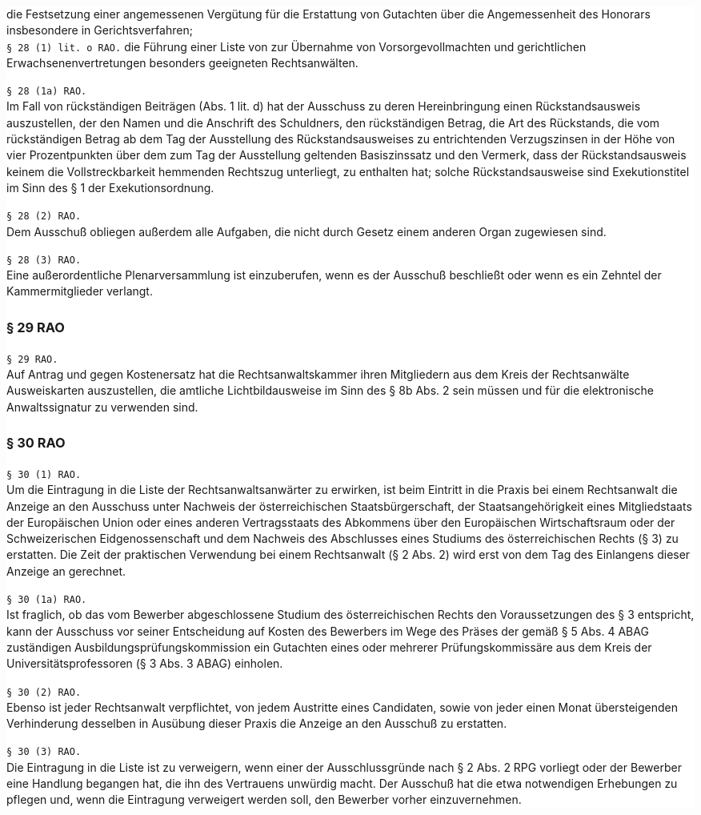 die Festsetzung einer angemessenen Vergütung für die Erstattung von Gutachten über die Angemessenheit des Honorars insbesondere in Gerichtsverfahren;  
`§ 28 (1) lit. o RAO.`
die Führung einer Liste von zur Übernahme von Vorsorgevollmachten und gerichtlichen Erwachsenenvertretungen besonders geeigneten Rechtsanwälten.

`§ 28 (1a) RAO.`  
Im Fall von rückständigen Beiträgen (Abs. 1 lit. d) hat der Ausschuss zu deren Hereinbringung einen Rückstandsausweis auszustellen, der den Namen und die Anschrift des Schuldners, den rückständigen Betrag, die Art des Rückstands, die vom rückständigen Betrag ab dem Tag der Ausstellung des Rückstandsausweises zu entrichtenden Verzugszinsen in der Höhe von vier Prozentpunkten über dem zum Tag der Ausstellung geltenden Basiszinssatz und den Vermerk, dass der Rückstandsausweis keinem die Vollstreckbarkeit hemmenden Rechtszug unterliegt, zu enthalten hat; solche Rückstandsausweise sind Exekutionstitel im Sinn des § 1 der Exekutionsordnung.

`§ 28 (2) RAO.`  
Dem Ausschuß obliegen außerdem alle Aufgaben, die nicht durch Gesetz einem anderen Organ zugewiesen sind.

`§ 28 (3) RAO.`  
Eine außerordentliche Plenarversammlung ist einzuberufen, wenn es der Ausschuß beschließt oder wenn es ein Zehntel der Kammermitglieder verlangt.

### § 29 RAO

`§ 29 RAO.`  
Auf Antrag und gegen Kostenersatz hat die Rechtsanwaltskammer ihren Mitgliedern aus dem Kreis der Rechtsanwälte Ausweiskarten auszustellen, die amtliche Lichtbildausweise im Sinn des § 8b Abs. 2 sein müssen und für die elektronische Anwaltssignatur zu verwenden sind.

### § 30 RAO

`§ 30 (1) RAO.`  
Um die Eintragung in die Liste der Rechtsanwaltsanwärter zu erwirken, ist beim Eintritt in die Praxis bei einem Rechtsanwalt die Anzeige an den Ausschuss unter Nachweis der österreichischen Staatsbürgerschaft, der Staatsangehörigkeit eines Mitgliedstaats der Europäischen Union oder eines anderen Vertragsstaats des Abkommens über den Europäischen Wirtschaftsraum oder der Schweizerischen Eidgenossenschaft und dem Nachweis des Abschlusses eines Studiums des österreichischen Rechts (§ 3) zu erstatten. Die Zeit der praktischen Verwendung bei einem Rechtsanwalt (§ 2 Abs. 2) wird erst von dem Tag des Einlangens dieser Anzeige an gerechnet.

`§ 30 (1a) RAO.`  
Ist fraglich, ob das vom Bewerber abgeschlossene Studium des österreichischen Rechts den Voraussetzungen des § 3 entspricht, kann der Ausschuss vor seiner Entscheidung auf Kosten des Bewerbers im Wege des Präses der gemäß § 5 Abs. 4 ABAG zuständigen Ausbildungsprüfungskommission ein Gutachten eines oder mehrerer Prüfungskommissäre aus dem Kreis der Universitätsprofessoren (§ 3 Abs. 3 ABAG) einholen.

`§ 30 (2) RAO.`  
Ebenso ist jeder Rechtsanwalt verpflichtet, von jedem Austritte eines Candidaten, sowie von jeder einen Monat übersteigenden Verhinderung desselben in Ausübung dieser Praxis die Anzeige an den Ausschuß zu erstatten.

`§ 30 (3) RAO.`  
Die Eintragung in die Liste ist zu verweigern, wenn einer der Ausschlussgründe nach § 2 Abs. 2 RPG vorliegt oder der Bewerber eine Handlung begangen hat, die ihn des Vertrauens unwürdig macht. Der Ausschuß hat die etwa notwendigen Erhebungen zu pflegen und, wenn die Eintragung verweigert werden soll, den Bewerber vorher einzuvernehmen.
